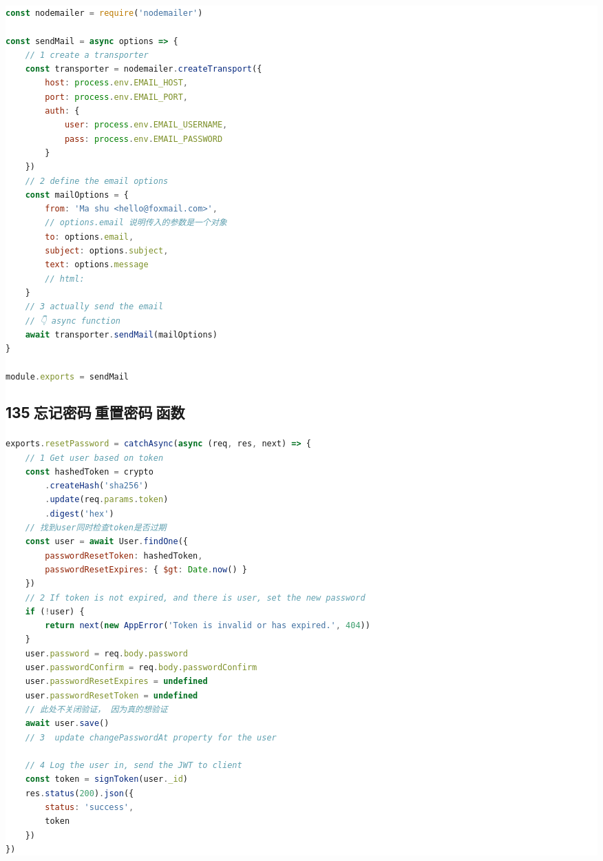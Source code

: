 ```js
const nodemailer = require('nodemailer')

const sendMail = async options => {
    // 1 create a transporter
    const transporter = nodemailer.createTransport({
        host: process.env.EMAIL_HOST,
        port: process.env.EMAIL_PORT,
        auth: {
            user: process.env.EMAIL_USERNAME,
            pass: process.env.EMAIL_PASSWORD
        }
    })
    // 2 define the email options
    const mailOptions = {
        from: 'Ma shu <hello@foxmail.com>',
        // options.email 说明传入的参数是一个对象
        to: options.email,
        subject: options.subject,
        text: options.message
        // html:
    }
    // 3 actually send the email
    // 👇 async function
    await transporter.sendMail(mailOptions)
}

module.exports = sendMail
```

## 135 忘记密码 重置密码 函数

```js
exports.resetPassword = catchAsync(async (req, res, next) => {
    // 1 Get user based on token
    const hashedToken = crypto
        .createHash('sha256')
        .update(req.params.token)
        .digest('hex')
    // 找到user同时检查token是否过期
    const user = await User.findOne({
        passwordResetToken: hashedToken,
        passwordResetExpires: { $gt: Date.now() }
    })
    // 2 If token is not expired, and there is user, set the new password
    if (!user) {
        return next(new AppError('Token is invalid or has expired.', 404))
    }
    user.password = req.body.password
    user.passwordConfirm = req.body.passwordConfirm
    user.passwordResetExpires = undefined
    user.passwordResetToken = undefined
    // 此处不关闭验证， 因为真的想验证
    await user.save()
    // 3  update changePasswordAt property for the user

    // 4 Log the user in, send the JWT to client
    const token = signToken(user._id)
    res.status(200).json({
        status: 'success',
        token
    })
})
```
